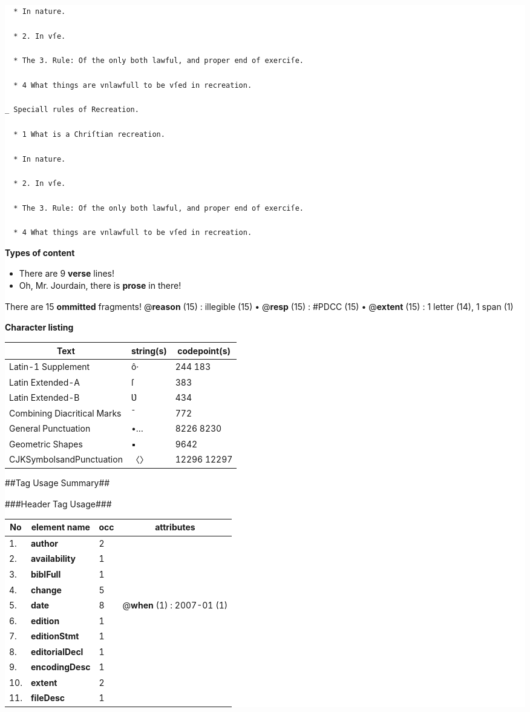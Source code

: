       * In nature.

      * 2. In vſe.

      * The 3. Rule: Of the only both lawful, and proper end of exerciſe.

      * 4 What things are vnlawfull to be vſed in recreation.

    _ Speciall rules of Recreation.

      * 1 What is a Chriſtian recreation.

      * In nature.

      * 2. In vſe.

      * The 3. Rule: Of the only both lawful, and proper end of exerciſe.

      * 4 What things are vnlawfull to be vſed in recreation.

**Types of content**

  * There are 9 **verse** lines!
  * Oh, Mr. Jourdain, there is **prose** in there!

There are 15 **ommitted** fragments! 
 @__reason__ (15) : illegible (15)  •  @__resp__ (15) : #PDCC (15)  •  @__extent__ (15) : 1 letter (14), 1 span (1)

**Character listing**


|Text|string(s)|codepoint(s)|
|---|---|---|
|Latin-1 Supplement|ô·|244 183|
|Latin Extended-A|ſ|383|
|Latin Extended-B|Ʋ|434|
|Combining             Diacritical Marks|̄|772|
|General Punctuation|•…|8226 8230|
|Geometric Shapes|▪|9642|
|CJKSymbolsandPunctuation|〈〉|12296 12297|

##Tag Usage Summary##

###Header Tag Usage###

|No|element name|occ|attributes|
|---|---|---|---|
|1.|__author__|2||
|2.|__availability__|1||
|3.|__biblFull__|1||
|4.|__change__|5||
|5.|__date__|8| @__when__ (1) : 2007-01 (1)|
|6.|__edition__|1||
|7.|__editionStmt__|1||
|8.|__editorialDecl__|1||
|9.|__encodingDesc__|1||
|10.|__extent__|2||
|11.|__fileDesc__|1||